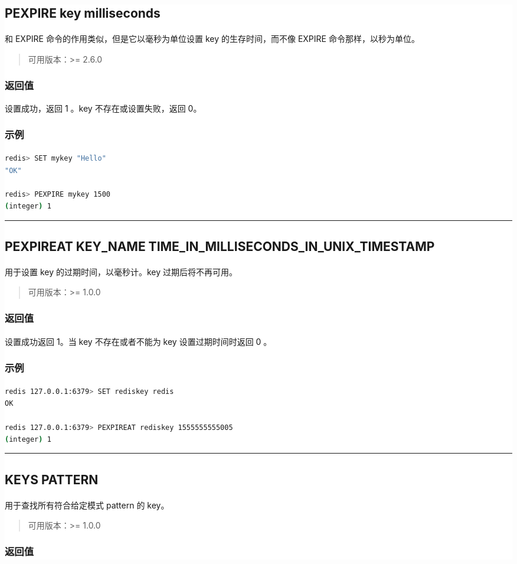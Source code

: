 
## PEXPIRE key milliseconds

和 EXPIRE 命令的作用类似，但是它以毫秒为单位设置 key 的生存时间，而不像 EXPIRE 命令那样，以秒为单位。

> 可用版本：>= 2.6.0

### 返回值

设置成功，返回 1 。key 不存在或设置失败，返回 0。

### 示例

```bash
redis> SET mykey "Hello"
"OK"

redis> PEXPIRE mykey 1500
(integer) 1
```

---

## PEXPIREAT KEY_NAME TIME_IN_MILLISECONDS_IN_UNIX_TIMESTAMP

用于设置 key 的过期时间，以毫秒计。key 过期后将不再可用。

> 可用版本：>= 1.0.0

### 返回值

设置成功返回 1。当 key 不存在或者不能为 key 设置过期时间时返回 0 。

### 示例

```bash
redis 127.0.0.1:6379> SET rediskey redis
OK

redis 127.0.0.1:6379> PEXPIREAT rediskey 1555555555005
(integer) 1
```

---

## KEYS PATTERN

用于查找所有符合给定模式 pattern 的 key。

> 可用版本：>= 1.0.0

### 返回值
